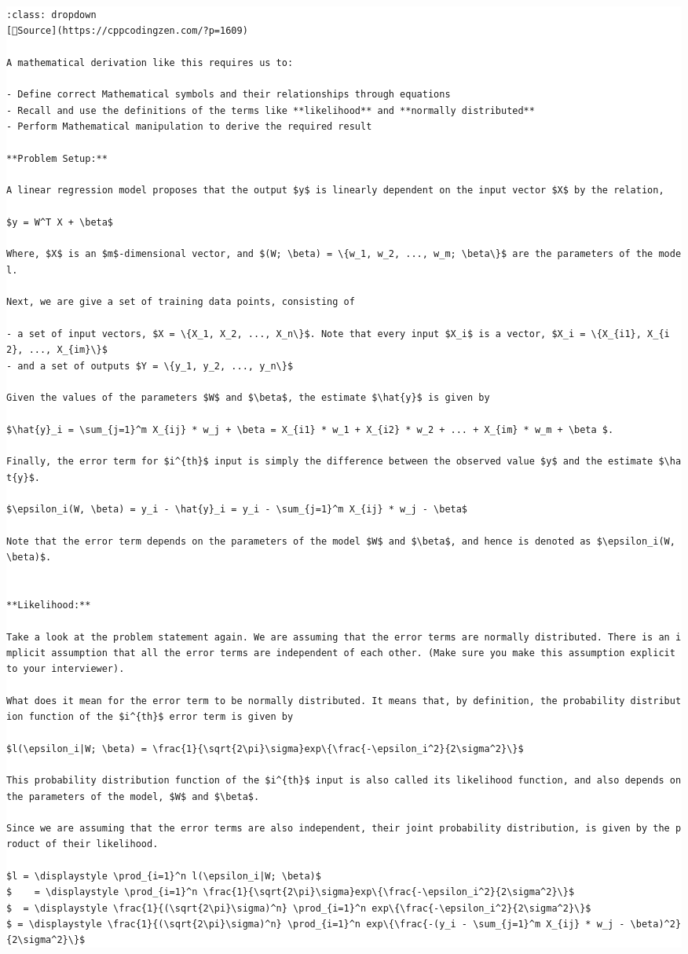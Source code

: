 ```{admonition} Solution:
:class: dropdown
[📖Source](https://cppcodingzen.com/?p=1609)

A mathematical derivation like this requires us to:

- Define correct Mathematical symbols and their relationships through equations
- Recall and use the definitions of the terms like **likelihood** and **normally distributed**
- Perform Mathematical manipulation to derive the required result

**Problem Setup:**

A linear regression model proposes that the output $y$ is linearly dependent on the input vector $X$ by the relation,

$y = W^T X + \beta$

Where, $X$ is an $m$-dimensional vector, and $(W; \beta) = \{w_1, w_2, ..., w_m; \beta\}$ are the parameters of the model.

Next, we are give a set of training data points, consisting of

- a set of input vectors, $X = \{X_1, X_2, ..., X_n\}$. Note that every input $X_i$ is a vector, $X_i = \{X_{i1}, X_{i2}, ..., X_{im}\}$
- and a set of outputs $Y = \{y_1, y_2, ..., y_n\}$

Given the values of the parameters $W$ and $\beta$, the estimate $\hat{y}$ is given by

$\hat{y}_i = \sum_{j=1}^m X_{ij} * w_j + \beta = X_{i1} * w_1 + X_{i2} * w_2 + ... + X_{im} * w_m + \beta $.

Finally, the error term for $i^{th}$ input is simply the difference between the observed value $y$ and the estimate $\hat{y}$.

$\epsilon_i(W, \beta) = y_i - \hat{y}_i = y_i - \sum_{j=1}^m X_{ij} * w_j - \beta$

Note that the error term depends on the parameters of the model $W$ and $\beta$, and hence is denoted as $\epsilon_i(W, \beta)$.


**Likelihood:**

Take a look at the problem statement again. We are assuming that the error terms are normally distributed. There is an implicit assumption that all the error terms are independent of each other. (Make sure you make this assumption explicit to your interviewer).

What does it mean for the error term to be normally distributed. It means that, by definition, the probability distribution function of the $i^{th}$ error term is given by

$l(\epsilon_i|W; \beta) = \frac{1}{\sqrt{2\pi}\sigma}exp\{\frac{-\epsilon_i^2}{2\sigma^2}\}$

This probability distribution function of the $i^{th}$ input is also called its likelihood function, and also depends on the parameters of the model, $W$ and $\beta$.

Since we are assuming that the error terms are also independent, their joint probability distribution, is given by the product of their likelihood.

$l = \displaystyle \prod_{i=1}^n l(\epsilon_i|W; \beta)$
$    = \displaystyle \prod_{i=1}^n \frac{1}{\sqrt{2\pi}\sigma}exp\{\frac{-\epsilon_i^2}{2\sigma^2}\}$
$  = \displaystyle \frac{1}{(\sqrt{2\pi}\sigma)^n} \prod_{i=1}^n exp\{\frac{-\epsilon_i^2}{2\sigma^2}\}$
$ = \displaystyle \frac{1}{(\sqrt{2\pi}\sigma)^n} \prod_{i=1}^n exp\{\frac{-(y_i - \sum_{j=1}^m X_{ij} * w_j - \beta)^2}{2\sigma^2}\}$ 
```
